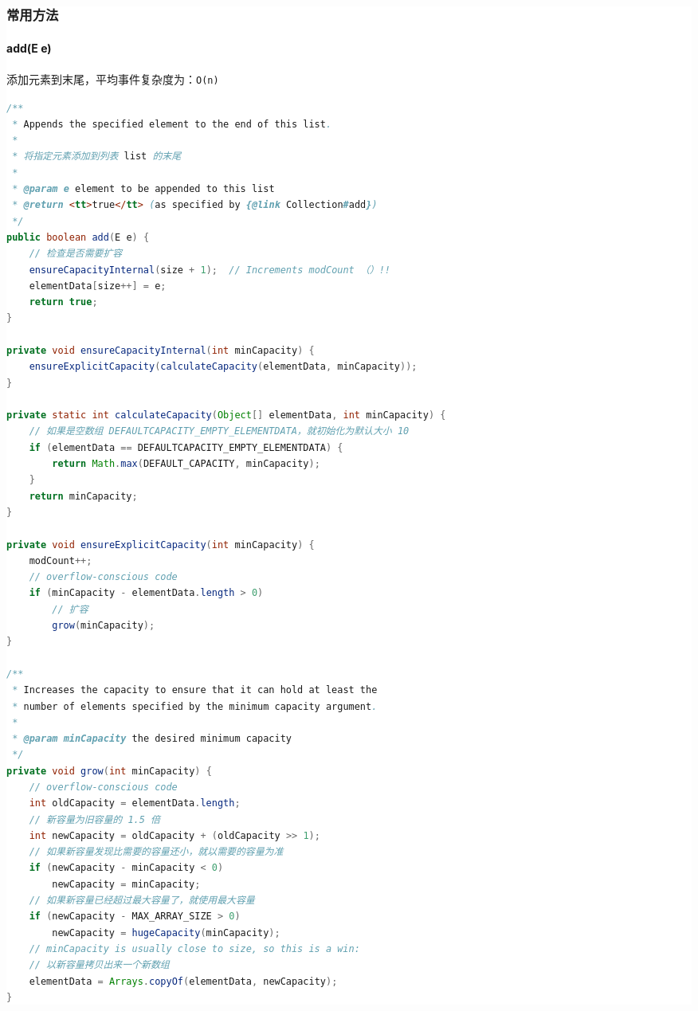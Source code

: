 ### 常用方法

#### add(E e)

添加元素到末尾，平均事件复杂度为：`O(n)`

```java title="源码"
/**
 * Appends the specified element to the end of this list.
 * 
 * 将指定元素添加到列表 list 的末尾
 *
 * @param e element to be appended to this list
 * @return <tt>true</tt> (as specified by {@link Collection#add})
 */
public boolean add(E e) {
    // 检查是否需要扩容
    ensureCapacityInternal(size + 1);  // Increments modCount （）!!
    elementData[size++] = e;
    return true;
}

private void ensureCapacityInternal(int minCapacity) {
    ensureExplicitCapacity(calculateCapacity(elementData, minCapacity));
}

private static int calculateCapacity(Object[] elementData, int minCapacity) {
    // 如果是空数组 DEFAULTCAPACITY_EMPTY_ELEMENTDATA，就初始化为默认大小 10
    if (elementData == DEFAULTCAPACITY_EMPTY_ELEMENTDATA) {
        return Math.max(DEFAULT_CAPACITY, minCapacity);
    }
    return minCapacity;
}

private void ensureExplicitCapacity(int minCapacity) {
    modCount++;
    // overflow-conscious code
    if (minCapacity - elementData.length > 0)
        // 扩容
        grow(minCapacity);
}

/**
 * Increases the capacity to ensure that it can hold at least the
 * number of elements specified by the minimum capacity argument.
 *
 * @param minCapacity the desired minimum capacity
 */
private void grow(int minCapacity) {
    // overflow-conscious code
    int oldCapacity = elementData.length;
    // 新容量为旧容量的 1.5 倍
    int newCapacity = oldCapacity + (oldCapacity >> 1);
    // 如果新容量发现比需要的容量还小，就以需要的容量为准
    if (newCapacity - minCapacity < 0)
        newCapacity = minCapacity;
    // 如果新容量已经超过最大容量了，就使用最大容量
    if (newCapacity - MAX_ARRAY_SIZE > 0)
        newCapacity = hugeCapacity(minCapacity);
    // minCapacity is usually close to size, so this is a win:
    // 以新容量拷贝出来一个新数组
    elementData = Arrays.copyOf(elementData, newCapacity);
}
```
